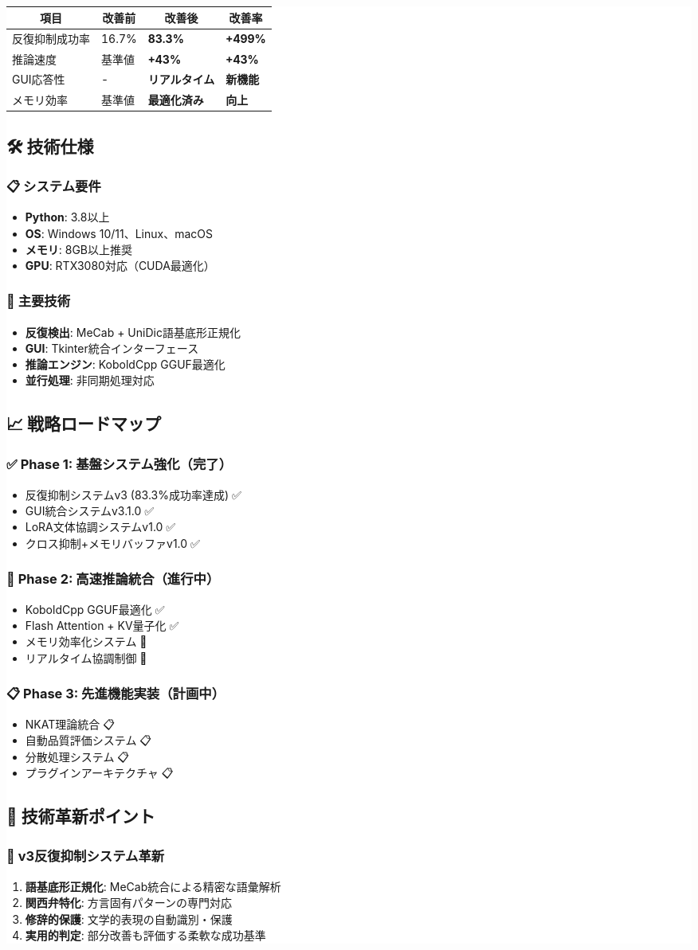 | 項目 | 改善前 | 改善後 | 改善率 |
|------|--------|--------|--------|
| 反復抑制成功率 | 16.7% | **83.3%** | **+499%** |
| 推論速度 | 基準値 | **+43%** | **+43%** |
| GUI応答性 | - | **リアルタイム** | **新機能** |
| メモリ効率 | 基準値 | **最適化済み** | **向上** |

## 🛠️ **技術仕様**

### 📋 **システム要件**
- **Python**: 3.8以上
- **OS**: Windows 10/11、Linux、macOS
- **メモリ**: 8GB以上推奨
- **GPU**: RTX3080対応（CUDA最適化）

### 🔧 **主要技術**
- **反復検出**: MeCab + UniDic語基底形正規化
- **GUI**: Tkinter統合インターフェース
- **推論エンジン**: KoboldCpp GGUF最適化
- **並行処理**: 非同期処理対応

## 📈 **戦略ロードマップ**

### ✅ **Phase 1: 基盤システム強化（完了）**
- 反復抑制システムv3 (83.3%成功率達成) ✅
- GUI統合システムv3.1.0 ✅
- LoRA文体協調システムv1.0 ✅
- クロス抑制+メモリバッファv1.0 ✅

### 🔄 **Phase 2: 高速推論統合（進行中）**
- KoboldCpp GGUF最適化 ✅
- Flash Attention + KV量子化 ✅
- メモリ効率化システム 🔄
- リアルタイム協調制御 🔄

### 📋 **Phase 3: 先進機能実装（計画中）**
- NKAT理論統合 📋
- 自動品質評価システム 📋
- 分散処理システム 📋
- プラグインアーキテクチャ 📋

## 🔬 **技術革新ポイント**

### 🎯 **v3反復抑制システム革新**
1. **語基底形正規化**: MeCab統合による精密な語彙解析
2. **関西弁特化**: 方言固有パターンの専門対応
3. **修辞的保護**: 文学的表現の自動識別・保護
4. **実用的判定**: 部分改善も評価する柔軟な成功基準
